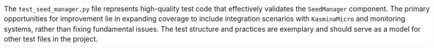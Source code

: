 The `test_seed_manager.py` file represents high-quality test code that effectively validates the `SeedManager` component. The primary opportunities for improvement lie in expanding coverage to include integration scenarios with `KasminaMicro` and monitoring systems, rather than fixing fundamental issues. The test structure and practices are exemplary and should serve as a model for other test files in the project.
